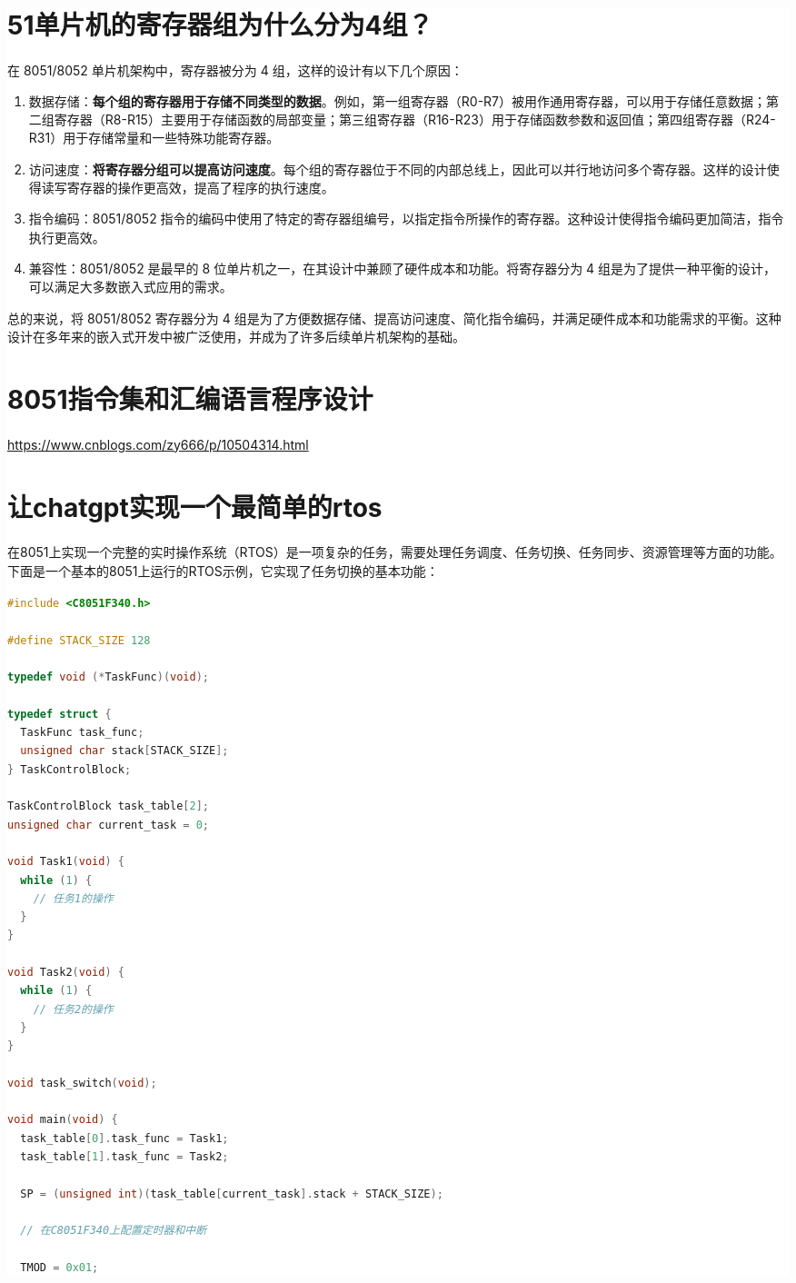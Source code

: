 # 51单片机的寄存器组为什么分为4组？

在 8051/8052 单片机架构中，寄存器被分为 4 组，这样的设计有以下几个原因：

1. 数据存储：**每个组的寄存器用于存储不同类型的数据**。例如，第一组寄存器（R0-R7）被用作通用寄存器，可以用于存储任意数据；第二组寄存器（R8-R15）主要用于存储函数的局部变量；第三组寄存器（R16-R23）用于存储函数参数和返回值；第四组寄存器（R24-R31）用于存储常量和一些特殊功能寄存器。

2. 访问速度：**将寄存器分组可以提高访问速度**。每个组的寄存器位于不同的内部总线上，因此可以并行地访问多个寄存器。这样的设计使得读写寄存器的操作更高效，提高了程序的执行速度。

3. 指令编码：8051/8052 指令的编码中使用了特定的寄存器组编号，以指定指令所操作的寄存器。这种设计使得指令编码更加简洁，指令执行更高效。

4. 兼容性：8051/8052 是最早的 8 位单片机之一，在其设计中兼顾了硬件成本和功能。将寄存器分为 4 组是为了提供一种平衡的设计，可以满足大多数嵌入式应用的需求。

总的来说，将 8051/8052 寄存器分为 4 组是为了方便数据存储、提高访问速度、简化指令编码，并满足硬件成本和功能需求的平衡。这种设计在多年来的嵌入式开发中被广泛使用，并成为了许多后续单片机架构的基础。

# 8051指令集和汇编语言程序设计



https://www.cnblogs.com/zy666/p/10504314.html

# 让chatgpt实现一个最简单的rtos

在8051上实现一个完整的实时操作系统（RTOS）是一项复杂的任务，需要处理任务调度、任务切换、任务同步、资源管理等方面的功能。下面是一个基本的8051上运行的RTOS示例，它实现了任务切换的基本功能：

```c
#include <C8051F340.h>

#define STACK_SIZE 128

typedef void (*TaskFunc)(void);

typedef struct {
  TaskFunc task_func;
  unsigned char stack[STACK_SIZE];
} TaskControlBlock;

TaskControlBlock task_table[2];
unsigned char current_task = 0;

void Task1(void) {
  while (1) {
    // 任务1的操作
  }
}

void Task2(void) {
  while (1) {
    // 任务2的操作
  }
}

void task_switch(void);

void main(void) {
  task_table[0].task_func = Task1;
  task_table[1].task_func = Task2;

  SP = (unsigned int)(task_table[current_task].stack + STACK_SIZE);

  // 在C8051F340上配置定时器和中断

  TMOD = 0x01;
```